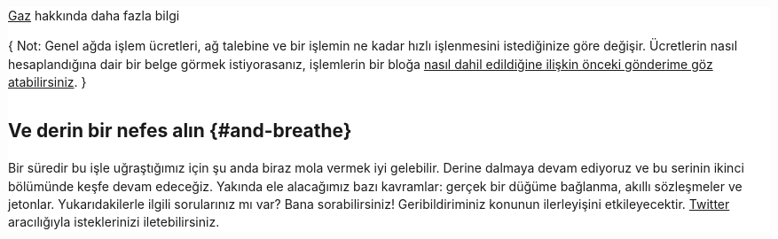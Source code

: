 [Gaz](/developers/docs/gas/#post-london) hakkında daha fazla bilgi

{
<FeaturedText>Not: Genel ağda işlem ücretleri, ağ talebine ve bir işlemin ne kadar hızlı işlenmesini istediğinize göre değişir. Ücretlerin nasıl hesaplandığına dair bir belge görmek istiyorasanız, işlemlerin bir bloğa <a href="https://medium.com/ethereum-grid/ethereum-101-how-are-transactions-included-in-a-block-9ae5f491853f">nasıl dahil edildiğine ilişkin önceki gönderime göz atabilirsiniz</a>.</FeaturedText>
}

## Ve derin bir nefes alın {#and-breathe}

Bir süredir bu işle uğraştığımız için şu anda biraz mola vermek iyi gelebilir. Derine dalmaya devam ediyoruz ve bu serinin ikinci bölümünde keşfe devam edeceğiz. Yakında ele alacağımız bazı kavramlar: gerçek bir düğüme bağlanma, akıllı sözleşmeler ve jetonlar. Yukarıdakilerle ilgili sorularınız mı var? Bana sorabilirsiniz! Geribildiriminiz konunun ilerleyişini etkileyecektir. [Twitter](https://twitter.com/wolovim) aracılığıyla isteklerinizi iletebilirsiniz.
